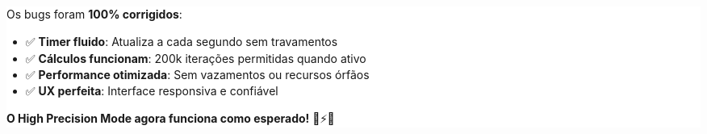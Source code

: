 Os bugs foram **100% corrigidos**:
- ✅ **Timer fluido**: Atualiza a cada segundo sem travamentos
- ✅ **Cálculos funcionam**: 200k iterações permitidas quando ativo
- ✅ **Performance otimizada**: Sem vazamentos ou recursos órfãos
- ✅ **UX perfeita**: Interface responsiva e confiável

**O High Precision Mode agora funciona como esperado!** 👑⚡✨
